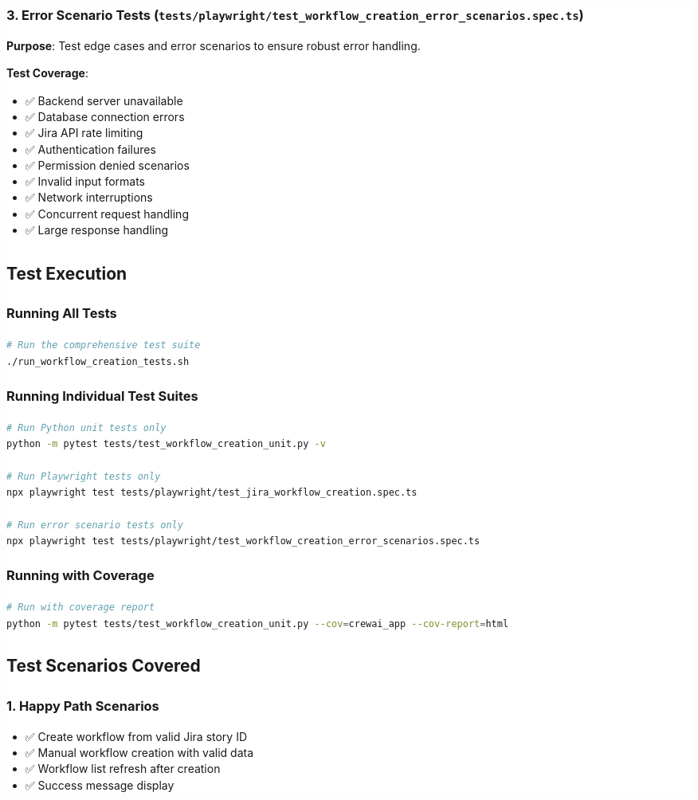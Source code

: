### 3. Error Scenario Tests (`tests/playwright/test_workflow_creation_error_scenarios.spec.ts`)

**Purpose**: Test edge cases and error scenarios to ensure robust error handling.

**Test Coverage**:
- ✅ Backend server unavailable
- ✅ Database connection errors
- ✅ Jira API rate limiting
- ✅ Authentication failures
- ✅ Permission denied scenarios
- ✅ Invalid input formats
- ✅ Network interruptions
- ✅ Concurrent request handling
- ✅ Large response handling

## Test Execution

### Running All Tests

```bash
# Run the comprehensive test suite
./run_workflow_creation_tests.sh
```

### Running Individual Test Suites

```bash
# Run Python unit tests only
python -m pytest tests/test_workflow_creation_unit.py -v

# Run Playwright tests only
npx playwright test tests/playwright/test_jira_workflow_creation.spec.ts

# Run error scenario tests only
npx playwright test tests/playwright/test_workflow_creation_error_scenarios.spec.ts
```

### Running with Coverage

```bash
# Run with coverage report
python -m pytest tests/test_workflow_creation_unit.py --cov=crewai_app --cov-report=html
```

## Test Scenarios Covered

### 1. Happy Path Scenarios
- ✅ Create workflow from valid Jira story ID
- ✅ Manual workflow creation with valid data
- ✅ Workflow list refresh after creation
- ✅ Success message display
